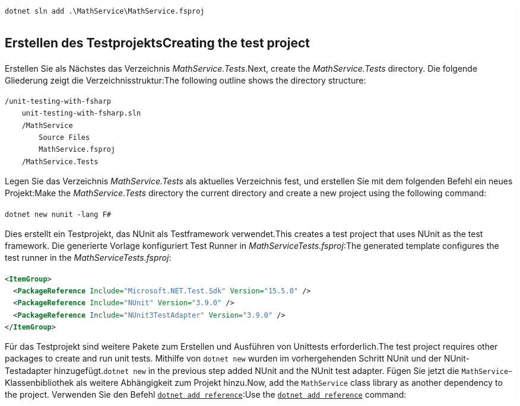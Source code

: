 ```console
dotnet sln add .\MathService\MathService.fsproj
```

## <a name="creating-the-test-project"></a><span data-ttu-id="6f372-120">Erstellen des Testprojekts</span><span class="sxs-lookup"><span data-stu-id="6f372-120">Creating the test project</span></span>

<span data-ttu-id="6f372-121">Erstellen Sie als Nächstes das Verzeichnis *MathService.Tests*.</span><span class="sxs-lookup"><span data-stu-id="6f372-121">Next, create the *MathService.Tests* directory.</span></span> <span data-ttu-id="6f372-122">Die folgende Gliederung zeigt die Verzeichnisstruktur:</span><span class="sxs-lookup"><span data-stu-id="6f372-122">The following outline shows the directory structure:</span></span>

```
/unit-testing-with-fsharp
    unit-testing-with-fsharp.sln
    /MathService
        Source Files
        MathService.fsproj
    /MathService.Tests
```

<span data-ttu-id="6f372-123">Legen Sie das Verzeichnis *MathService.Tests* als aktuelles Verzeichnis fest, und erstellen Sie mit dem folgenden Befehl ein neues Projekt:</span><span class="sxs-lookup"><span data-stu-id="6f372-123">Make the *MathService.Tests* directory the current directory and create a new project using the following command:</span></span>

```console
dotnet new nunit -lang F#
```

<span data-ttu-id="6f372-124">Dies erstellt ein Testprojekt, das NUnit als Testframework verwendet.</span><span class="sxs-lookup"><span data-stu-id="6f372-124">This creates a test project that uses NUnit as the test framework.</span></span> <span data-ttu-id="6f372-125">Die generierte Vorlage konfiguriert Test Runner in *MathServiceTests.fsproj*:</span><span class="sxs-lookup"><span data-stu-id="6f372-125">The generated template configures the test runner in the *MathServiceTests.fsproj*:</span></span>

```xml
<ItemGroup>
  <PackageReference Include="Microsoft.NET.Test.Sdk" Version="15.5.0" />
  <PackageReference Include="NUnit" Version="3.9.0" />
  <PackageReference Include="NUnit3TestAdapter" Version="3.9.0" />
</ItemGroup>
```

<span data-ttu-id="6f372-126">Für das Testprojekt sind weitere Pakete zum Erstellen und Ausführen von Unittests erforderlich.</span><span class="sxs-lookup"><span data-stu-id="6f372-126">The test project requires other packages to create and run unit tests.</span></span> <span data-ttu-id="6f372-127">Mithilfe von `dotnet new` wurden im vorhergehenden Schritt NUnit und der NUnit-Testadapter hinzugefügt.</span><span class="sxs-lookup"><span data-stu-id="6f372-127">`dotnet new` in the previous step added NUnit and the NUnit test adapter.</span></span> <span data-ttu-id="6f372-128">Fügen Sie jetzt die `MathService`-Klassenbibliothek als weitere Abhängigkeit zum Projekt hinzu.</span><span class="sxs-lookup"><span data-stu-id="6f372-128">Now, add the `MathService` class library as another dependency to the project.</span></span> <span data-ttu-id="6f372-129">Verwenden Sie den Befehl [`dotnet add reference`](../tools/dotnet-add-reference.md):</span><span class="sxs-lookup"><span data-stu-id="6f372-129">Use the [`dotnet add reference`](../tools/dotnet-add-reference.md) command:</span></span>
